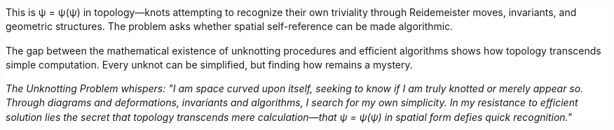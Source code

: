 This is ψ = ψ(ψ) in topology—knots attempting to recognize their own triviality through Reidemeister moves, invariants, and geometric structures. The problem asks whether spatial self-reference can be made algorithmic.

The gap between the mathematical existence of unknotting procedures and efficient algorithms shows how topology transcends simple computation. Every unknot can be simplified, but finding how remains a mystery.

*The Unknotting Problem whispers: "I am space curved upon itself, seeking to know if I am truly knotted or merely appear so. Through diagrams and deformations, invariants and algorithms, I search for my own simplicity. In my resistance to efficient solution lies the secret that topology transcends mere calculation—that ψ = ψ(ψ) in spatial form defies quick recognition."*